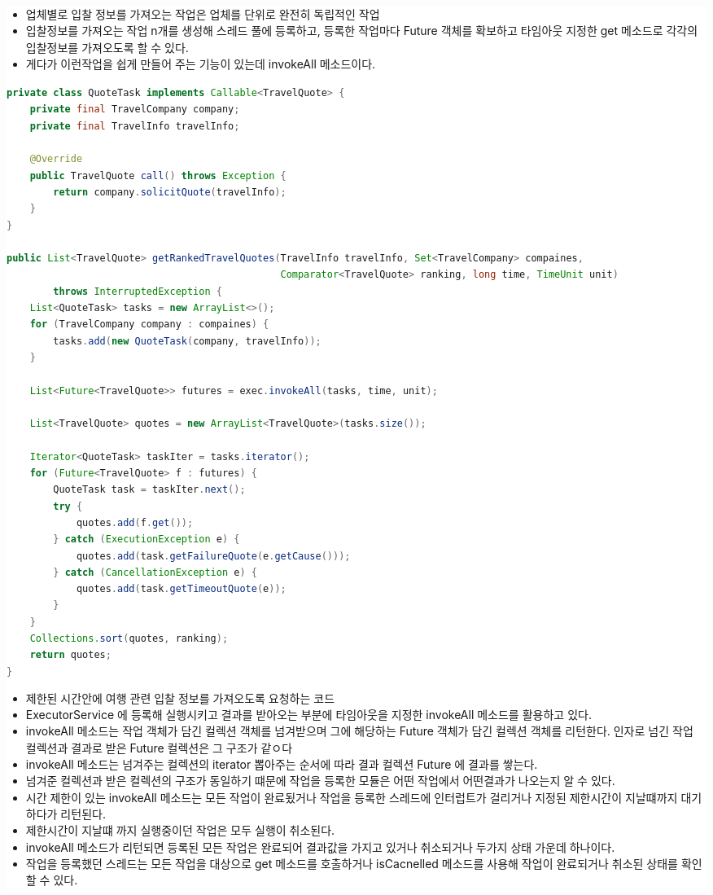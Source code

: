- 업체별로 입찰 정보를 가져오는 작업은 업체를 단위로 완전히 독립적인 작업
- 입찰정보를 가져오는 작업 n개를 생성해 스레드 풀에 등록하고, 등록한 작업마다 Future 객체를 확보하고 타임아웃 지정한 get 메소드로 각각의 입찰정보를 가져오도록 할 수 있다.
- 게다가 이런작업을 쉽게 만들어 주는 기능이 있는데 invokeAll 메소드이다.
~~~java
private class QuoteTask implements Callable<TravelQuote> {
    private final TravelCompany company;
    private final TravelInfo travelInfo;

    @Override
    public TravelQuote call() throws Exception {
        return company.solicitQuote(travelInfo);
    }
}

public List<TravelQuote> getRankedTravelQuotes(TravelInfo travelInfo, Set<TravelCompany> compaines,
                                               Comparator<TravelQuote> ranking, long time, TimeUnit unit)
        throws InterruptedException {
    List<QuoteTask> tasks = new ArrayList<>();
    for (TravelCompany company : compaines) {
        tasks.add(new QuoteTask(company, travelInfo));
    }

    List<Future<TravelQuote>> futures = exec.invokeAll(tasks, time, unit);

    List<TravelQuote> quotes = new ArrayList<TravelQuote>(tasks.size());

    Iterator<QuoteTask> taskIter = tasks.iterator();
    for (Future<TravelQuote> f : futures) {
        QuoteTask task = taskIter.next();
        try {
            quotes.add(f.get());
        } catch (ExecutionException e) {
            quotes.add(task.getFailureQuote(e.getCause()));
        } catch (CancellationException e) {
            quotes.add(task.getTimeoutQuote(e));
        }
    }
    Collections.sort(quotes, ranking);
    return quotes;
}
~~~
- 제한된 시간안에 여행 관련 입찰 정보를 가져오도록 요청하는 코드
- ExecutorService 에 등록해 실행시키고 결과를 받아오는 부분에 타임아웃을 지정한 invokeAll 메소드를 활용하고 있다.
- invokeAll 메소드는 작업 객체가 담긴 컬렉션 객체를 넘겨받으며 그에 해당하는 Future 객체가 담긴 컬렉션 객체를 리턴한다. 인자로 넘긴 작업 컬렉션과 결과로 받은 Future 컬렉션은 그 구조가 같ㅇ다
- invokeAll 메소드는 넘겨주는 컬렉션의 iterator 뽑아주는 순서에 따라 결과 컬렉션 Future 에 결과를 쌓는다.
- 넘겨준 컬렉션과 받은 컬렉션의 구조가 동일하기 떄문에 작업을 등록한 모듈은 어떤 작업에서 어떤결과가 나오는지 알 수 있다.
- 시간 제한이 있는 invokeAll 메소드는 모든 작업이 완료됬거나 작업을 등록한 스레드에 인터럽트가 걸리거나 지정된 제한시간이 지날떄까지 대기하다가 리턴된다. 
- 제한시간이 지날떄 까지 실행중이던 작업은 모두 실행이 취소된다.
- invokeAll 메소드가 리턴되면 등록된 모든 작업은 완료되어 결과값을 가지고 있거나 취소되거나 두가지 상태 가운데 하나이다.
- 작업을 등록했던 스레드는 모든 작업을 대상으로 get 메소드를 호출하거나 isCacnelled 메소드를 사용해 작업이 완료되거나 취소된 상태를 확인 할 수 있다.
